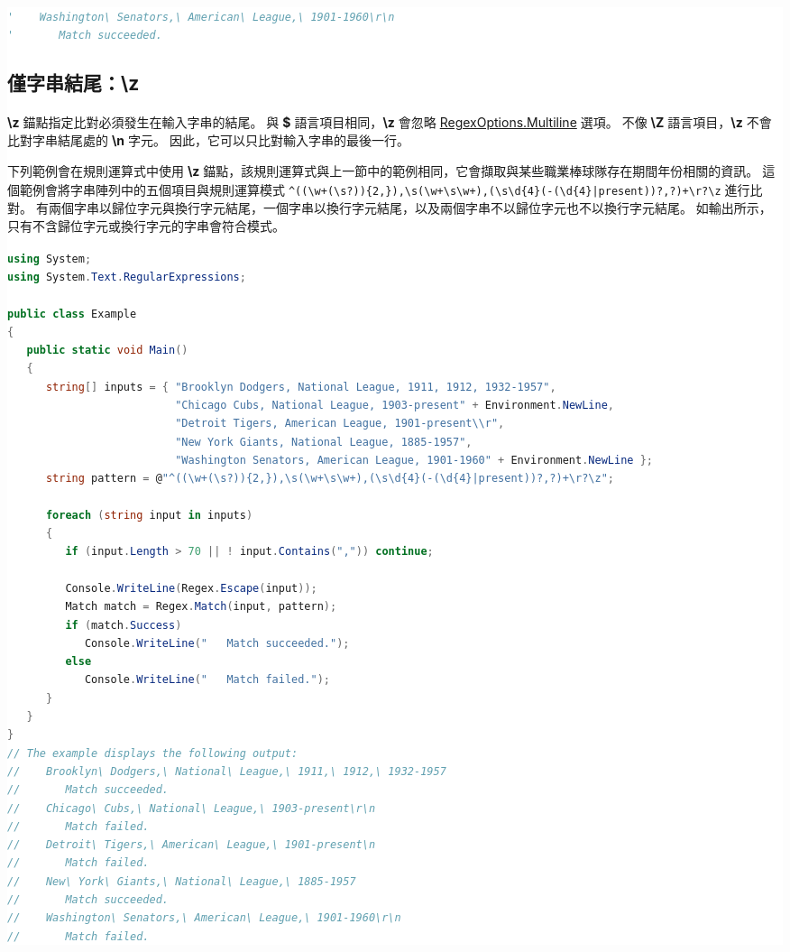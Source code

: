 ```vb
'    Washington\ Senators,\ American\ League,\ 1901-1960\r\n
'       Match succeeded.
```

## <a name="end-of-string-only-z"></a>僅字串結尾：\z

**\z** 錨點指定比對必須發生在輸入字串的結尾。 與 **$** 語言項目相同，**\z** 會忽略 [RegexOptions.Multiline](xref:System.Text.RegularExpressions.RegexOptions.Multiline) 選項。 不像 **\Z** 語言項目，**\z** 不會比對字串結尾處的 **\n** 字元。 因此，它可以只比對輸入字串的最後一行。

下列範例會在規則運算式中使用 **\z** 錨點，該規則運算式與上一節中的範例相同，它會擷取與某些職業棒球隊存在期間年份相關的資訊。 這個範例會將字串陣列中的五個項目與規則運算模式 `^((\w+(\s?)){2,}),\s(\w+\s\w+),(\s\d{4}(-(\d{4}|present))?,?)+\r?\z` 進行比對。 有兩個字串以歸位字元與換行字元結尾，一個字串以換行字元結尾，以及兩個字串不以歸位字元也不以換行字元結尾。 如輸出所示，只有不含歸位字元或換行字元的字串會符合模式。 

```csharp
using System;
using System.Text.RegularExpressions;

public class Example
{
   public static void Main()
   {
      string[] inputs = { "Brooklyn Dodgers, National League, 1911, 1912, 1932-1957", 
                          "Chicago Cubs, National League, 1903-present" + Environment.NewLine,
                          "Detroit Tigers, American League, 1901-present\\r",
                          "New York Giants, National League, 1885-1957",
                          "Washington Senators, American League, 1901-1960" + Environment.NewLine };  
      string pattern = @"^((\w+(\s?)){2,}),\s(\w+\s\w+),(\s\d{4}(-(\d{4}|present))?,?)+\r?\z";

      foreach (string input in inputs)
      {
         if (input.Length > 70 || ! input.Contains(",")) continue;

         Console.WriteLine(Regex.Escape(input));
         Match match = Regex.Match(input, pattern);
         if (match.Success)
            Console.WriteLine("   Match succeeded.");
         else
            Console.WriteLine("   Match failed.");
      }   
   }
}
// The example displays the following output:
//    Brooklyn\ Dodgers,\ National\ League,\ 1911,\ 1912,\ 1932-1957
//       Match succeeded.
//    Chicago\ Cubs,\ National\ League,\ 1903-present\r\n
//       Match failed.
//    Detroit\ Tigers,\ American\ League,\ 1901-present\n
//       Match failed.
//    New\ York\ Giants,\ National\ League,\ 1885-1957
//       Match succeeded.
//    Washington\ Senators,\ American\ League,\ 1901-1960\r\n
//       Match failed.
```
